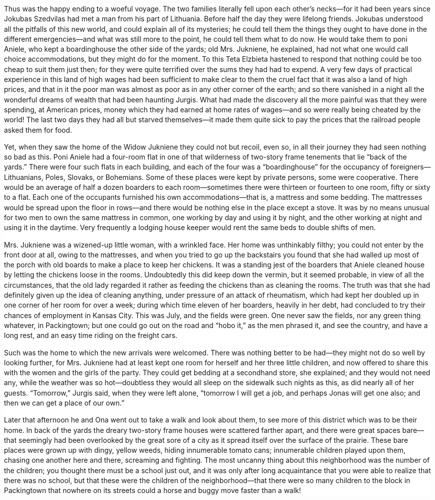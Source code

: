 Thus was the happy ending to a woeful voyage. The two families literally fell upon each other’s necks—for it had been years since Jokubas Szedvilas had met a man from his part of Lithuania. Before half the day they were lifelong friends. Jokubas understood all the pitfalls of this new world, and could explain all of its mysteries; he could tell them the things they ought to have done in the different emergencies—and what was still more to the point, he could tell them what to do now. He would take them to poni Aniele, who kept a boardinghouse the other side of the yards; old Mrs. Jukniene, he explained, had not what one would call choice accommodations, but they might do for the moment. To this Teta Elzbieta hastened to respond that nothing could be too cheap to suit them just then; for they were quite terrified over the sums they had had to expend. A very few days of practical experience in this land of high wages had been sufficient to make clear to them the cruel fact that it was also a land of high prices, and that in it the poor man was almost as poor as in any other corner of the earth; and so there vanished in a night all the wonderful dreams of wealth that had been haunting Jurgis. What had made the discovery all the more painful was that they were spending, at American prices, money which they had earned at home rates of wages—and so were really being cheated by the world! The last two days they had all but starved themselves—it made them quite sick to pay the prices that the railroad people asked them for food.

Yet, when they saw the home of the Widow Jukniene they could not but recoil, even so, in all their journey they had seen nothing so bad as this. Poni Aniele had a four-room flat in one of that wilderness of two-story frame tenements that lie “back of the yards.” There were four such flats in each building, and each of the four was a “boardinghouse” for the occupancy of foreigners—Lithuanians, Poles, Slovaks, or Bohemians. Some of these places were kept by private persons, some were cooperative. There would be an average of half a dozen boarders to each room—sometimes there were thirteen or fourteen to one room, fifty or sixty to a flat. Each one of the occupants furnished his own accommodations—that is, a mattress and some bedding. The mattresses would be spread upon the floor in rows—and there would be nothing else in the place except a stove. It was by no means unusual for two men to own the same mattress in common, one working by day and using it by night, and the other working at night and using it in the daytime. Very frequently a lodging house keeper would rent the same beds to double shifts of men.

Mrs. Jukniene was a wizened-up little woman, with a wrinkled face. Her home was unthinkably filthy; you could not enter by the front door at all, owing to the mattresses, and when you tried to go up the backstairs you found that she had walled up most of the porch with old boards to make a place to keep her chickens. It was a standing jest of the boarders that Aniele cleaned house by letting the chickens loose in the rooms. Undoubtedly this did keep down the vermin, but it seemed probable, in view of all the circumstances, that the old lady regarded it rather as feeding the chickens than as cleaning the rooms. The truth was that she had definitely given up the idea of cleaning anything, under pressure of an attack of rheumatism, which had kept her doubled up in one corner of her room for over a week; during which time eleven of her boarders, heavily in her debt, had concluded to try their chances of employment in Kansas City. This was July, and the fields were green. One never saw the fields, nor any green thing whatever, in Packingtown; but one could go out on the road and “hobo it,” as the men phrased it, and see the country, and have a long rest, and an easy time riding on the freight cars.

Such was the home to which the new arrivals were welcomed. There was nothing better to be had—they might not do so well by looking further, for Mrs. Jukniene had at least kept one room for herself and her three little children, and now offered to share this with the women and the girls of the party. They could get bedding at a secondhand store, she explained; and they would not need any, while the weather was so hot—doubtless they would all sleep on the sidewalk such nights as this, as did nearly all of her guests. “Tomorrow,” Jurgis said, when they were left alone, “tomorrow I will get a job, and perhaps Jonas will get one also; and then we can get a place of our own.”

Later that afternoon he and Ona went out to take a walk and look about them, to see more of this district which was to be their home. In back of the yards the dreary two-story frame houses were scattered farther apart, and there were great spaces bare—that seemingly had been overlooked by the great sore of a city as it spread itself over the surface of the prairie. These bare places were grown up with dingy, yellow weeds, hiding innumerable tomato cans; innumerable children played upon them, chasing one another here and there, screaming and fighting. The most uncanny thing about this neighborhood was the number of the children; you thought there must be a school just out, and it was only after long acquaintance that you were able to realize that there was no school, but that these were the children of the neighborhood—that there were so many children to the block in Packingtown that nowhere on its streets could a horse and buggy move faster than a walk!
